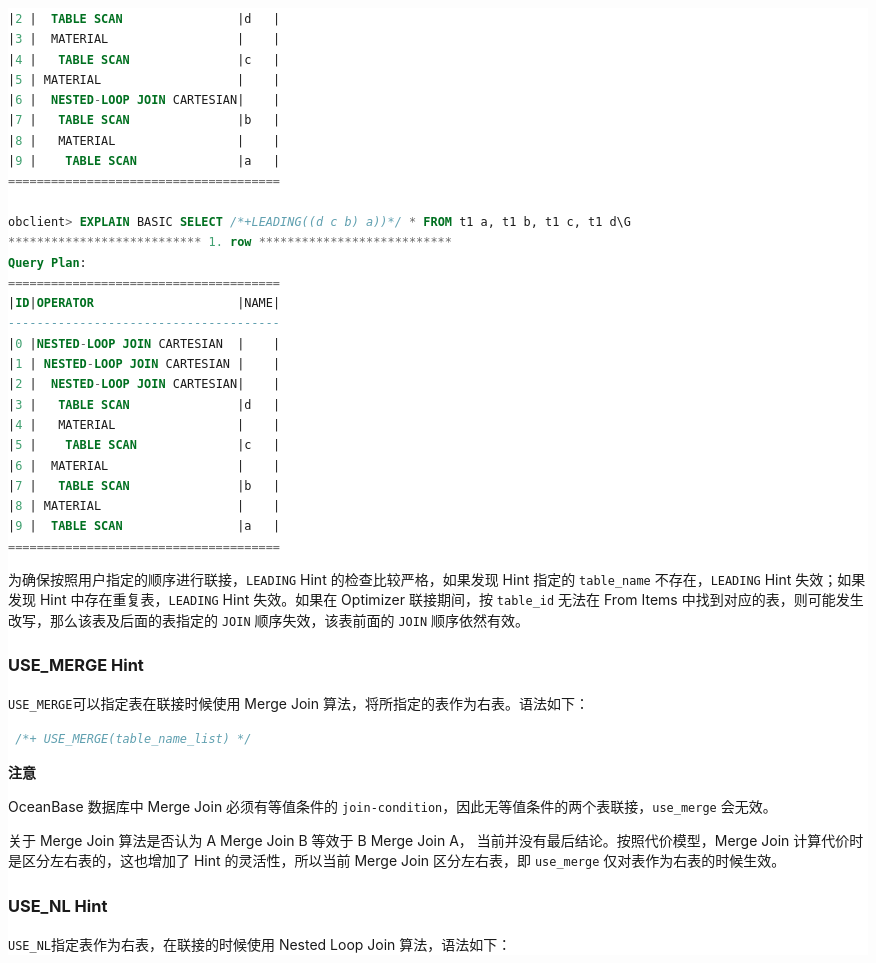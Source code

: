 ```sql
|2 |  TABLE SCAN                |d   |
|3 |  MATERIAL                  |    |
|4 |   TABLE SCAN               |c   |
|5 | MATERIAL                   |    |
|6 |  NESTED-LOOP JOIN CARTESIAN|    |
|7 |   TABLE SCAN               |b   |
|8 |   MATERIAL                 |    |
|9 |    TABLE SCAN              |a   |
======================================

obclient> EXPLAIN BASIC SELECT /*+LEADING((d c b) a))*/ * FROM t1 a, t1 b, t1 c, t1 d\G
*************************** 1. row ***************************
Query Plan:
======================================
|ID|OPERATOR                    |NAME|
--------------------------------------
|0 |NESTED-LOOP JOIN CARTESIAN  |    |
|1 | NESTED-LOOP JOIN CARTESIAN |    |
|2 |  NESTED-LOOP JOIN CARTESIAN|    |
|3 |   TABLE SCAN               |d   |
|4 |   MATERIAL                 |    |
|5 |    TABLE SCAN              |c   |
|6 |  MATERIAL                  |    |
|7 |   TABLE SCAN               |b   |
|8 | MATERIAL                   |    |
|9 |  TABLE SCAN                |a   |
======================================
```



为确保按照用户指定的顺序进行联接，`LEADING` Hint 的检查比较严格，如果发现 Hint 指定的 `table_name` 不存在，`LEADING` Hint 失效；如果发现 Hint 中存在重复表，`LEADING` Hint 失效。如果在 Optimizer 联接期间，按 `table_id` 无法在 From Items 中找到对应的表，则可能发生改写，那么该表及后面的表指定的 `JOIN` 顺序失效，该表前面的 `JOIN` 顺序依然有效。

### USE_MERGE Hint 

`USE_MERGE`可以指定表在联接时候使用 Merge Join 算法，将所指定的表作为右表。语法如下：

```sql
 /*+ USE_MERGE(table_name_list) */
```


**注意**



OceanBase 数据库中 Merge Join 必须有等值条件的 `join-condition`，因此无等值条件的两个表联接，`use_merge` 会无效。

关于 Merge Join 算法是否认为 A Merge Join B 等效于 B Merge Join A， 当前并没有最后结论。按照代价模型，Merge Join 计算代价时是区分左右表的，这也增加了 Hint 的灵活性，所以当前 Merge Join 区分左右表，即 `use_merge` 仅对表作为右表的时候生效。

### USE_NL Hint 

`USE_NL`指定表作为右表，在联接的时候使用 Nested Loop Join 算法，语法如下：
